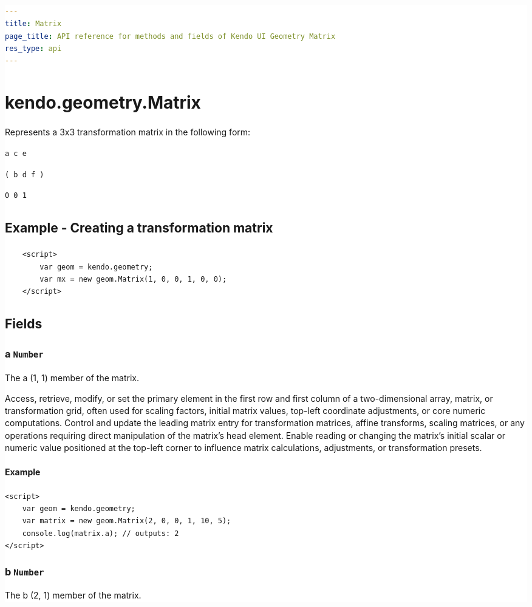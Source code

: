 ```yaml
---
title: Matrix
page_title: API reference for methods and fields of Kendo UI Geometry Matrix
res_type: api
---
```


# kendo.geometry.Matrix

Represents a 3x3 transformation matrix in the following form:

`a c e`

`( b d f )`

`0 0 1`

## Example - Creating a transformation matrix
        <script>
            var geom = kendo.geometry;
            var mx = new geom.Matrix(1, 0, 0, 1, 0, 0);
        </script>

## Fields

### a `Number`

The a (1, 1) member of the matrix.


<div class="meta-api-description">
Access, retrieve, modify, or set the primary element in the first row and first column of a two-dimensional array, matrix, or transformation grid, often used for scaling factors, initial matrix values, top-left coordinate adjustments, or core numeric computations. Control and update the leading matrix entry for transformation matrices, affine transforms, scaling matrices, or any operations requiring direct manipulation of the matrix’s head element. Enable reading or changing the matrix’s initial scalar or numeric value positioned at the top-left corner to influence matrix calculations, adjustments, or transformation presets.
</div>

#### Example

    <script>
        var geom = kendo.geometry;
        var matrix = new geom.Matrix(2, 0, 0, 1, 10, 5);
        console.log(matrix.a); // outputs: 2
    </script>

### b `Number`

The b (2, 1) member of the matrix.
